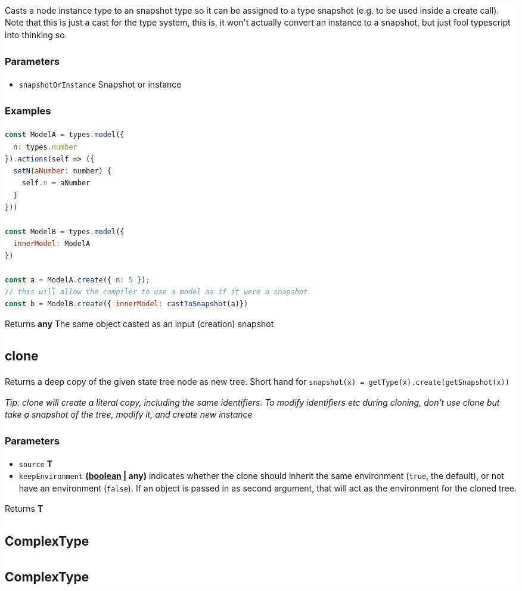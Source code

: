 Casts a node instance type to an snapshot type so it can be assigned to a type snapshot (e.g. to be used inside a create call).
Note that this is just a cast for the type system, this is, it won't actually convert an instance to a snapshot,
but just fool typescript into thinking so.

### Parameters

-   `snapshotOrInstance`  Snapshot or instance

### Examples

```javascript
const ModelA = types.model({
  n: types.number
}).actions(self => ({
  setN(aNumber: number) {
    self.n = aNumber
  }
}))

const ModelB = types.model({
  innerModel: ModelA
})

const a = ModelA.create({ n: 5 });
// this will allow the compiler to use a model as if it were a snapshot
const b = ModelB.create({ innerModel: castToSnapshot(a)})
```

Returns **any** The same object casted as an input (creation) snapshot

## clone

Returns a deep copy of the given state tree node as new tree.
Short hand for `snapshot(x) = getType(x).create(getSnapshot(x))`

_Tip: clone will create a literal copy, including the same identifiers. To modify identifiers etc during cloning, don't use clone but take a snapshot of the tree, modify it, and create new instance_

### Parameters

-   `source` **T** 
-   `keepEnvironment` **([boolean][232] | any)** indicates whether the clone should inherit the same environment (`true`, the default), or not have an environment (`false`). If an object is passed in as second argument, that will act as the environment for the cloned tree.

Returns **T** 

## ComplexType

## ComplexType


[1]: #adddisposer
[2]: #parameters
[3]: #examples
[4]: #addmiddleware
[5]: #parameters-1
[6]: #applyaction
[7]: #parameters-2
[8]: #applypatch
[9]: #parameters-3
[10]: #applysnapshot
[11]: #parameters-4
[12]: #basenode
[13]: #basenode-1
[14]: #basenode-2
[15]: #basereferencetype
[16]: #basereferencetype-1
[17]: #cast
[18]: #parameters-5
[19]: #examples-1
[20]: #castflowreturn
[21]: #parameters-6
[22]: #casttoreferencesnapshot
[23]: #parameters-7
[24]: #examples-2
[25]: #casttosnapshot
[26]: #parameters-8
[27]: #examples-3
[28]: #clone
[29]: #parameters-9
[30]: #complextype
[31]: #complextype-1
[32]: #complextype-2
[33]: #complextype-3
[34]: #complextype-4
[35]: #createactiontrackingmiddleware
[36]: #parameters-10
[37]: #decorate
[38]: #parameters-11
[39]: #examples-4
[40]: #destroy
[41]: #parameters-12
[42]: #detach
[43]: #parameters-13
[44]: #error
[45]: #escapejsonpath
[46]: #parameters-14
[47]: #eventhandler
[48]: #flow
[49]: #parameters-15
[50]: #getchildtype
[51]: #parameters-16
[52]: #examples-5
[53]: #getenv
[54]: #parameters-17
[55]: #getidentifier
[56]: #parameters-18
[57]: #getlivelinesschecking
[58]: #getmembers
[59]: #parameters-19
[60]: #getparent
[61]: #parameters-20
[62]: #getparentoftype
[63]: #parameters-21
[64]: #getpath
[65]: #parameters-22
[66]: #getpathparts
[67]: #parameters-23
[68]: #getpropertymembers
[69]: #parameters-24
[70]: #getrelativepath
[71]: #parameters-25
[72]: #getroot
[73]: #parameters-26
[74]: #getsnapshot
[75]: #parameters-27
[76]: #gettype
[77]: #parameters-28
[78]: #hasparent
[79]: #parameters-29
[80]: #hasparentoftype
[81]: #parameters-30
[82]: #identifiercache
[83]: #identifiertype
[84]: #isalive
[85]: #parameters-31
[86]: #isarraytype
[87]: #parameters-32
[88]: #isfrozentype
[89]: #parameters-33
[90]: #isidentifiertype
[91]: #parameters-34
[92]: #islatetype
[93]: #parameters-35
[94]: #isliteraltype
[95]: #parameters-36
[96]: #ismaptype
[97]: #parameters-37
[98]: #ismodeltype
[99]: #parameters-38
[100]: #isoptionaltype
[101]: #parameters-39
[102]: #isprimitivetype
[103]: #parameters-40
[104]: #isprotected
[105]: #parameters-41
[106]: #isreferencetype
[107]: #parameters-42
[108]: #isrefinementtype
[109]: #parameters-43
[110]: #isroot
[111]: #parameters-44
[112]: #isstatetreenode
[113]: #parameters-45
[114]: #istype
[115]: #parameters-46
[116]: #isuniontype
[117]: #parameters-47
[118]: #isvalidreference
[119]: #parameters-48
[120]: #joinjsonpath
[121]: #parameters-49
[122]: #observablemap
[123]: #onaction
[124]: #parameters-50
[125]: #examples-6
[126]: #onpatch
[127]: #parameters-51
[128]: #onsnapshot
[129]: #parameters-52
[130]: #process
[131]: #parameters-53
[132]: #protect
[133]: #parameters-54
[134]: #recordactions
[135]: #parameters-55
[136]: #examples-7
[137]: #recordpatches
[138]: #parameters-56
[139]: #examples-8
[140]: #resolveidentifier
[141]: #parameters-57
[142]: #resolvepath
[143]: #parameters-58
[144]: #setlivelinesschecking
[145]: #parameters-59
[146]: #setlivelynesschecking
[147]: #parameters-60
[148]: #splitjsonpath
[149]: #parameters-61
[150]: #storedreference
[151]: #tryreference
[152]: #parameters-62
[153]: #tryresolve
[154]: #parameters-63
[155]: #type
[156]: #type-1
[157]: #type-2
[158]: #type-3
[159]: #type-4
[160]: #type-5
[161]: #type-6
[162]: #type-7
[163]: #type-8
[164]: #type-9
[165]: #typecheck
[166]: #parameters-64
[167]: #typesarray
[168]: #parameters-65
[169]: #examples-9
[170]: #typesboolean
[171]: #examples-10
[172]: #typescompose
[173]: #typescustom
[174]: #parameters-66
[175]: #examples-11
[176]: #typesdate
[177]: #examples-12
[178]: #typesenumeration
[179]: #parameters-67
[180]: #examples-13
[181]: #typesfrozen
[182]: #parameters-68
[183]: #examples-14
[184]: #typesidentifier
[185]: #examples-15
[186]: #typesidentifiernumber
[187]: #examples-16
[188]: #typesinteger
[189]: #examples-17
[190]: #typeslate
[191]: #parameters-69
[192]: #examples-18
[193]: #typesliteral
[194]: #parameters-70
[195]: #examples-19
[196]: #typesmap
[197]: #parameters-71
[198]: #examples-20
[199]: #typesmaybe
[200]: #parameters-72
[201]: #typesmaybenull
[202]: #parameters-73
[203]: #typesmodel
[204]: #typesnull
[205]: #typesnumber
[206]: #examples-21
[207]: #typesoptional
[208]: #parameters-74
[209]: #examples-22
[210]: #typesreference
[211]: #parameters-75
[212]: #typesrefinement
[213]: #parameters-76
[214]: #typessafereference
[215]: #parameters-77
[216]: #typesstring
[217]: #examples-23
[218]: #typesundefined
[219]: #typesunion
[220]: #parameters-78
[221]: #unescapejsonpath
[222]: #parameters-79
[223]: #unprotect
[224]: #parameters-80
[225]: #examples-24
[226]: #walk
[227]: #parameters-81
[228]: docs/middleware.md
[229]: https://developer.mozilla.org/docs/Web/JavaScript/Reference/Global_Objects/Object
[230]: https://developer.mozilla.org/docs/Web/JavaScript/Reference/Global_Objects/Array
[231]: https://github.com/mobxjs/mobx-state-tree#patches
[232]: https://developer.mozilla.org/docs/Web/JavaScript/Reference/Global_Objects/Boolean
[233]: http://tools.ietf.org/html/rfc6901
[234]: https://github.com/mobxjs/mobx-state-tree/blob/master/docs/async-actions.md
[235]: https://developer.mozilla.org/docs/Web/JavaScript/Reference/Global_Objects/Promise
[236]: https://developer.mozilla.org/docs/Web/JavaScript/Reference/Global_Objects/String
[237]: https://github.com/mobxjs/mobx-state-tree#dependency-injection
[238]: https://developer.mozilla.org/docs/Web/JavaScript/Reference/Global_Objects/Number
[239]: https://github.com/mobxjs/mobx-state-tree#actions
[240]: https://github.com/mobxjs/mobx-state-tree#snapshots
[241]: https://github.com/mobxjs/mobx-state-tree/issues/399
[242]: https://developer.mozilla.org/docs/Web/JavaScript/Reference/Global_Objects/undefined
[243]: https://mobx.js.org/refguide/array.html
[244]: #type
[245]: https://mobx.js.org/refguide/map.html
[246]: https://github.com/mobxjs/mobx-state-tree#creating-models
[247]: https://github.com/mobxjs/mobx-state-tree/blob/master/docs/getting-started.md#getting-started-1
[248]: https://github.com/mobxjs/mobx-state-tree#references-and-identifiers